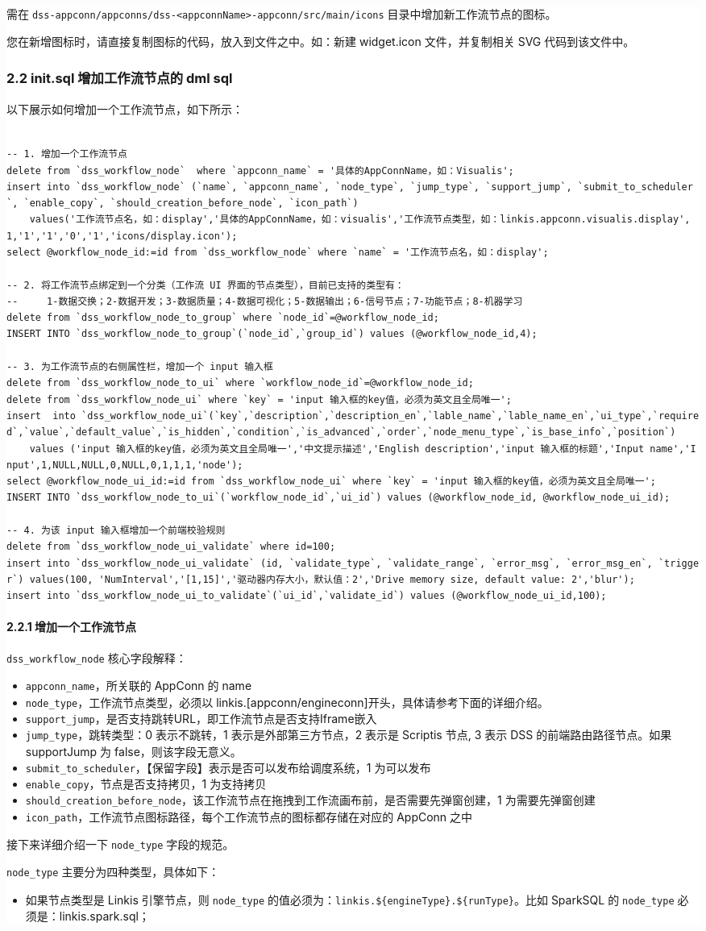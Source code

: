 需在 ```dss-appconn/appconns/dss-<appconnName>-appconn/src/main/icons``` 目录中增加新工作流节点的图标。

您在新增图标时，请直接复制图标的代码，放入到文件之中。如：新建 widget.icon 文件，并复制相关 SVG 代码到该文件中。

### 2.2 init.sql 增加工作流节点的 dml sql

以下展示如何增加一个工作流节点，如下所示：

```mysql-sql

-- 1. 增加一个工作流节点
delete from `dss_workflow_node`  where `appconn_name` = '具体的AppConnName，如：Visualis';
insert into `dss_workflow_node` (`name`, `appconn_name`, `node_type`, `jump_type`, `support_jump`, `submit_to_scheduler`, `enable_copy`, `should_creation_before_node`, `icon_path`) 
    values('工作流节点名，如：display','具体的AppConnName，如：visualis','工作流节点类型，如：linkis.appconn.visualis.display',1,'1','1','0','1','icons/display.icon');
select @workflow_node_id:=id from `dss_workflow_node` where `name` = '工作流节点名，如：display';

-- 2. 将工作流节点绑定到一个分类（工作流 UI 界面的节点类型），目前已支持的类型有：
--     1-数据交换；2-数据开发；3-数据质量；4-数据可视化；5-数据输出；6-信号节点；7-功能节点；8-机器学习
delete from `dss_workflow_node_to_group` where `node_id`=@workflow_node_id;
INSERT INTO `dss_workflow_node_to_group`(`node_id`,`group_id`) values (@workflow_node_id,4);

-- 3. 为工作流节点的右侧属性栏，增加一个 input 输入框
delete from `dss_workflow_node_to_ui` where `workflow_node_id`=@workflow_node_id;
delete from `dss_workflow_node_ui` where `key` = 'input 输入框的key值，必须为英文且全局唯一';
insert  into `dss_workflow_node_ui`(`key`,`description`,`description_en`,`lable_name`,`lable_name_en`,`ui_type`,`required`,`value`,`default_value`,`is_hidden`,`condition`,`is_advanced`,`order`,`node_menu_type`,`is_base_info`,`position`) 
    values ('input 输入框的key值，必须为英文且全局唯一','中文提示描述','English description','input 输入框的标题','Input name','Input',1,NULL,NULL,0,NULL,0,1,1,1,'node');
select @workflow_node_ui_id:=id from `dss_workflow_node_ui` where `key` = 'input 输入框的key值，必须为英文且全局唯一';
INSERT INTO `dss_workflow_node_to_ui`(`workflow_node_id`,`ui_id`) values (@workflow_node_id, @workflow_node_ui_id);

-- 4. 为该 input 输入框增加一个前端校验规则
delete from `dss_workflow_node_ui_validate` where id=100;
insert into `dss_workflow_node_ui_validate` (id, `validate_type`, `validate_range`, `error_msg`, `error_msg_en`, `trigger`) values(100, 'NumInterval','[1,15]','驱动器内存大小，默认值：2','Drive memory size, default value: 2','blur');
insert into `dss_workflow_node_ui_to_validate`(`ui_id`,`validate_id`) values (@workflow_node_ui_id,100);

```

#### 2.2.1 增加一个工作流节点

```dss_workflow_node``` 核心字段解释：

- `appconn_name`，所关联的 AppConn 的 name
- `node_type`，工作流节点类型，必须以 linkis.[appconn/engineconn]开头，具体请参考下面的详细介绍。
- `support_jump`，是否支持跳转URL，即工作流节点是否支持Iframe嵌入
- `jump_type`，跳转类型：0 表示不跳转，1 表示是外部第三方节点，2 表示是 Scriptis 节点, 3 表示 DSS 的前端路由路径节点。如果 supportJump 为 false，则该字段无意义。
- `submit_to_scheduler`，【保留字段】表示是否可以发布给调度系统，1 为可以发布
- `enable_copy`，节点是否支持拷贝，1 为支持拷贝
- `should_creation_before_node`，该工作流节点在拖拽到工作流画布前，是否需要先弹窗创建，1 为需要先弹窗创建
- `icon_path`，工作流节点图标路径，每个工作流节点的图标都存储在对应的 AppConn 之中

接下来详细介绍一下 `node_type` 字段的规范。

`node_type` 主要分为四种类型，具体如下：
- 如果节点类型是 Linkis 引擎节点，则 `node_type` 的值必须为：`linkis.${engineType}.${runType}`。比如 SparkSQL 的 `node_type` 必须是：linkis.spark.sql；
```